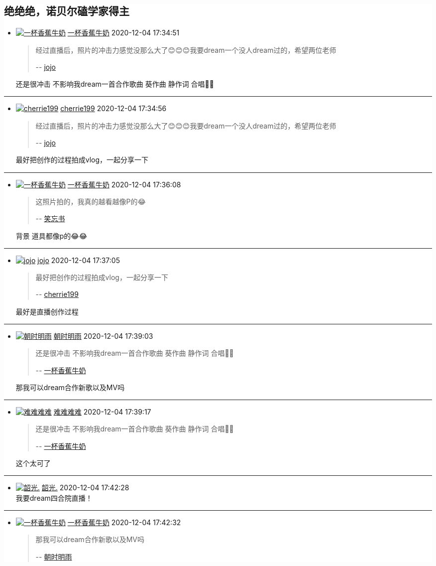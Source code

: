   绝绝绝，诺贝尔磕学家得主  
---
* [![一杯香蕉牛奶](https://img9.doubanio.com/icon/u145961264-6.jpg)](https://www.douban.com/people/145961264/)    [一杯香蕉牛奶](https://www.douban.com/people/145961264/)    2020-12-04 17:34:51  
  >经过直播后，照片的冲击力感觉没那么大了😊😊😊我要dream一个没人dream过的，希望两位老师  
  >
  >-- [jojo](https://www.douban.com/people/169291539/)  
  
  还是很冲击 不影响我dream一首合作歌曲 葵作曲 静作词 合唱🤩🤩  
---
* [![cherrie199](https://img3.doubanio.com/icon/u195510471-1.jpg)](https://www.douban.com/people/195510471/)    [cherrie199](https://www.douban.com/people/195510471/)    2020-12-04 17:34:56  
  >经过直播后，照片的冲击力感觉没那么大了😊😊😊我要dream一个没人dream过的，希望两位老师  
  >
  >-- [jojo](https://www.douban.com/people/169291539/)  
  
  最好把创作的过程拍成vlog，一起分享一下  
---
* [![一杯香蕉牛奶](https://img9.doubanio.com/icon/u145961264-6.jpg)](https://www.douban.com/people/145961264/)    [一杯香蕉牛奶](https://www.douban.com/people/145961264/)    2020-12-04 17:36:08  
  >这照片拍的，我真的越看越像P的😂  
  >
  >-- [笑忘书](https://www.douban.com/people/40401623/)  
  
  背景 道具都像p的😂😂  
---
* [![jojo](https://img1.doubanio.com/icon/user_normal.jpg)](https://www.douban.com/people/169291539/)    [jojo](https://www.douban.com/people/169291539/)    2020-12-04 17:37:05  
  >最好把创作的过程拍成vlog，一起分享一下  
  >
  >-- [cherrie199](https://www.douban.com/people/195510471/)  
  
  最好是直播创作过程  
---
* [![朝时明雨](https://img3.doubanio.com/icon/u219313738-1.jpg)](https://www.douban.com/people/219313738/)    [朝时明雨](https://www.douban.com/people/219313738/)    2020-12-04 17:39:03  
  >还是很冲击 不影响我dream一首合作歌曲 葵作曲 静作词 合唱🤩🤩  
  >
  >-- [一杯香蕉牛奶](https://www.douban.com/people/145961264/)  
  
  那我可以dream合作新歌以及MV吗  
---
* [![难难难难](https://img9.doubanio.com/icon/u185646439-4.jpg)](https://www.douban.com/people/185646439/)    [难难难难](https://www.douban.com/people/185646439/)    2020-12-04 17:39:17  
  >还是很冲击 不影响我dream一首合作歌曲 葵作曲 静作词 合唱🤩🤩  
  >
  >-- [一杯香蕉牛奶](https://www.douban.com/people/145961264/)  
  
  这个太可了  
---
* [![韶光.](https://img9.doubanio.com/icon/u144946423-6.jpg)](https://www.douban.com/people/144946423/)    [韶光.](https://www.douban.com/people/144946423/)    2020-12-04 17:42:28  
  我要dream四合院直播！  
---
* [![一杯香蕉牛奶](https://img9.doubanio.com/icon/u145961264-6.jpg)](https://www.douban.com/people/145961264/)    [一杯香蕉牛奶](https://www.douban.com/people/145961264/)    2020-12-04 17:42:32  
  >那我可以dream合作新歌以及MV吗  
  >
  >-- [朝时明雨](https://www.douban.com/people/219313738/)  
  
